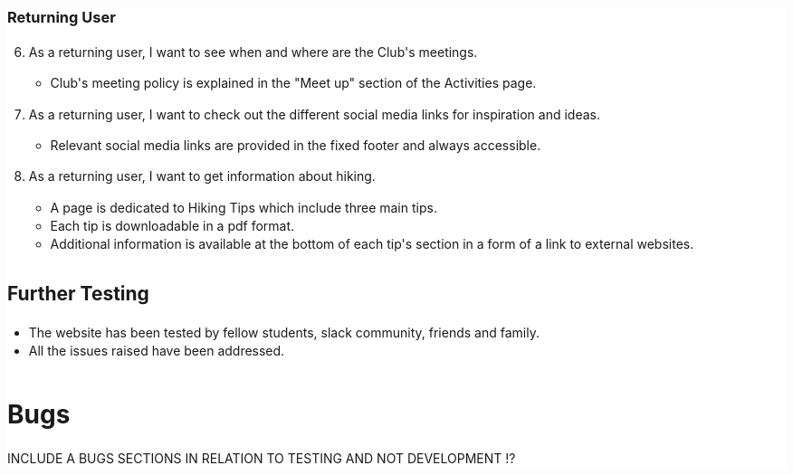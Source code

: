 ### Returning User

6. As a returning user, I want to see when and where are the Club's meetings.
    * Club's meeting policy is explained in the "Meet up" section of the Activities page. 

7. As a returning user, I want to check out the different social media links for inspiration and ideas.
    * Relevant social media links are provided in the fixed footer and always accessible.

8. As a returning user, I want to get information about hiking.
    * A page is dedicated to Hiking Tips which include three main tips.
    * Each tip is downloadable in a pdf format.
    * Additional information is available at the bottom of each tip's section in a form of a link to external 
    websites.

## Further Testing

* The website has been tested by fellow students, slack community, friends and family.
* All the issues raised have been addressed.

# Bugs

INCLUDE A BUGS SECTIONS IN RELATION TO TESTING AND NOT DEVELOPMENT !?